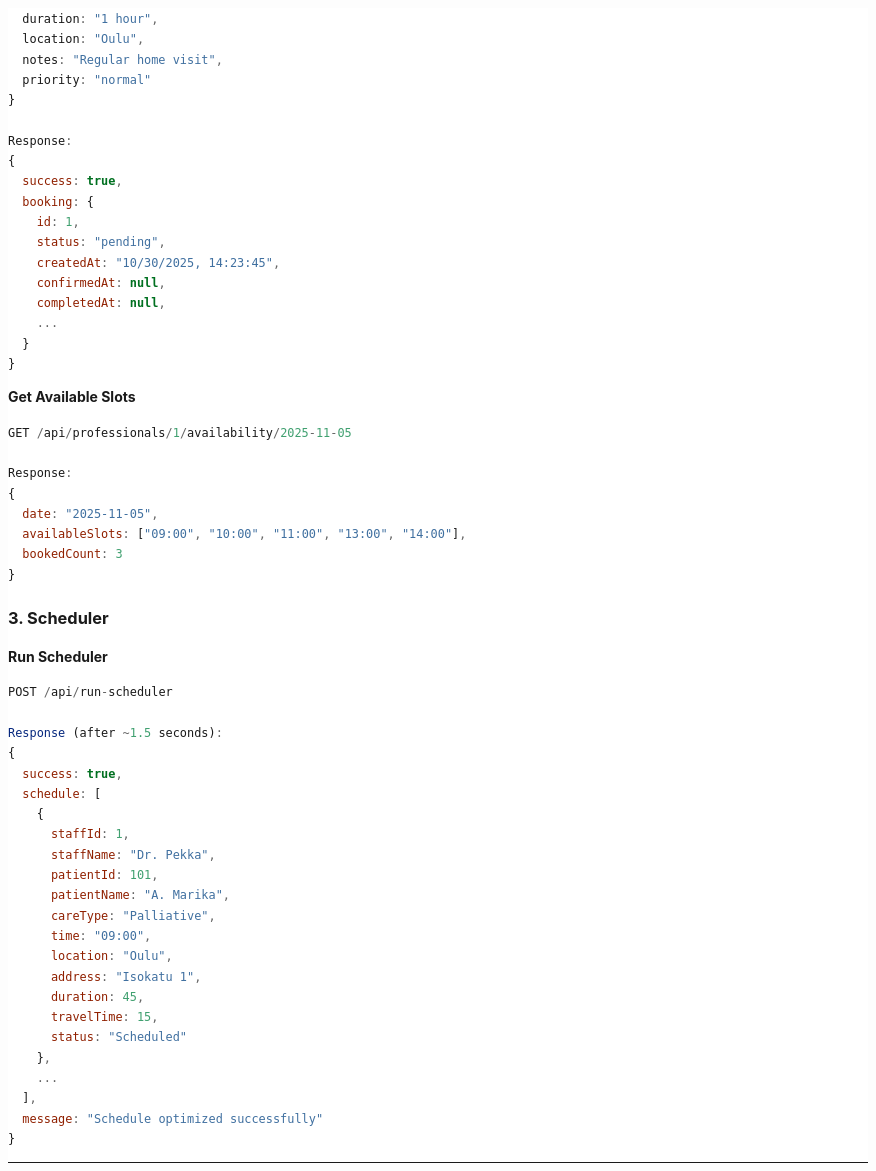 ```javascript
  duration: "1 hour",
  location: "Oulu",
  notes: "Regular home visit",
  priority: "normal"
}

Response:
{
  success: true,
  booking: {
    id: 1,
    status: "pending",
    createdAt: "10/30/2025, 14:23:45",
    confirmedAt: null,
    completedAt: null,
    ...
  }
}
```

**Get Available Slots**
```javascript
GET /api/professionals/1/availability/2025-11-05

Response:
{
  date: "2025-11-05",
  availableSlots: ["09:00", "10:00", "11:00", "13:00", "14:00"],
  bookedCount: 3
}
```

### 3. Scheduler

**Run Scheduler**
```javascript
POST /api/run-scheduler

Response (after ~1.5 seconds):
{
  success: true,
  schedule: [
    {
      staffId: 1,
      staffName: "Dr. Pekka",
      patientId: 101,
      patientName: "A. Marika",
      careType: "Palliative",
      time: "09:00",
      location: "Oulu",
      address: "Isokatu 1",
      duration: 45,
      travelTime: 15,
      status: "Scheduled"
    },
    ...
  ],
  message: "Schedule optimized successfully"
}
```

---